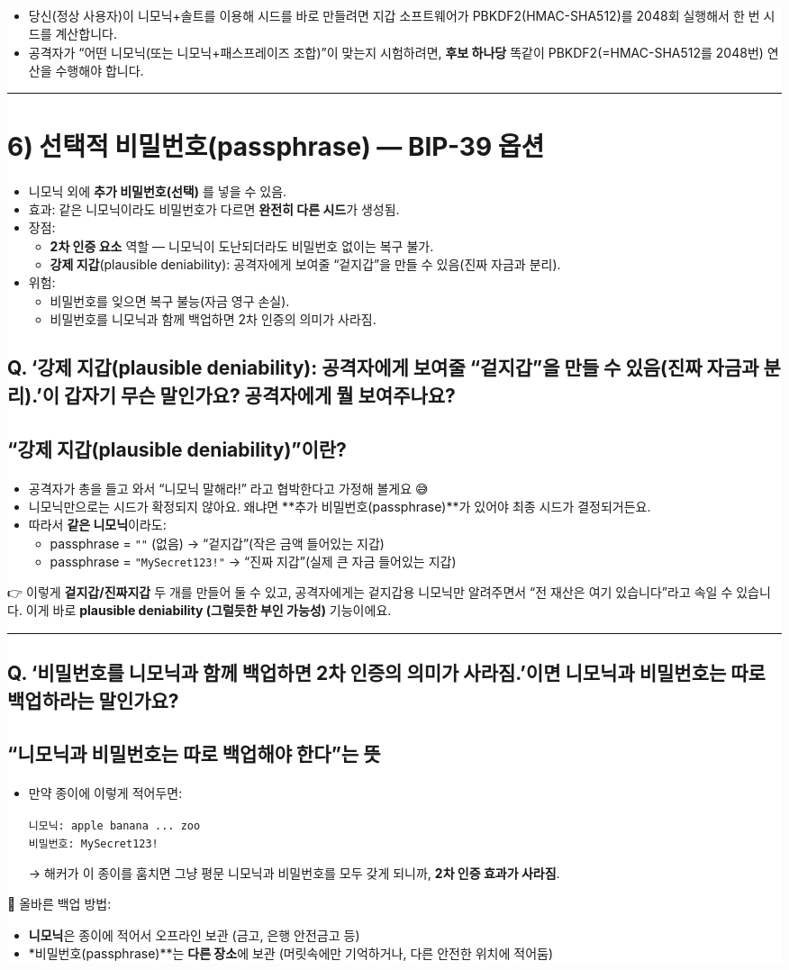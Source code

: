 - 당신(정상 사용자)이 니모닉+솔트를 이용해 시드를 바로 만들려면 지갑 소프트웨어가 PBKDF2(HMAC-SHA512)를 2048회 실행해서 한 번 시드를 계산합니다.
- 공격자가 “어떤 니모닉(또는 니모닉+패스프레이즈 조합)”이 맞는지 시험하려면, **후보 하나당** 똑같이 PBKDF2(=HMAC-SHA512를 2048번) 연산을 수행해야 합니다.

---

# 6) 선택적 비밀번호(passphrase) — BIP-39 옵션

- 니모닉 외에 **추가 비밀번호(선택)** 를 넣을 수 있음.
- 효과: 같은 니모닉이라도 비밀번호가 다르면 **완전히 다른 시드**가 생성됨.
- 장점:
    - **2차 인증 요소** 역할 — 니모닉이 도난되더라도 비밀번호 없이는 복구 불가.
    - **강제 지갑**(plausible deniability): 공격자에게 보여줄 “겉지갑”을 만들 수 있음(진짜 자금과 분리).
- 위험:
    - 비밀번호를 잊으면 복구 불능(자금 영구 손실).
    - 비밀번호를 니모닉과 함께 백업하면 2차 인증의 의미가 사라짐.

## Q. ‘**강제 지갑**(plausible deniability): 공격자에게 보여줄 “겉지갑”을 만들 수 있음(진짜 자금과 분리).’이 갑자기 무슨 말인가요? 공격자에게 뭘 보여주나요?

## “강제 지갑(plausible deniability)”이란?

- 공격자가 총을 들고 와서 “니모닉 말해라!” 라고 협박한다고 가정해 볼게요 😅
- 니모닉만으로는 시드가 확정되지 않아요. 왜냐면 **추가 비밀번호(passphrase)**가 있어야 최종 시드가 결정되거든요.
- 따라서 **같은 니모닉**이라도:
    - passphrase = `""` (없음) → “겉지갑”(작은 금액 들어있는 지갑)
    - passphrase = `"MySecret123!"` → “진짜 지갑”(실제 큰 자금 들어있는 지갑)

👉 이렇게 **겉지갑/진짜지갑** 두 개를 만들어 둘 수 있고, 공격자에게는 겉지갑용 니모닉만 알려주면서 “전 재산은 여기 있습니다”라고 속일 수 있습니다. 이게 바로 **plausible deniability (그럴듯한 부인 가능성)** 기능이에요.

---

## Q. ‘비밀번호를 니모닉과 함께 백업하면 2차 인증의 의미가 사라짐.’이면 니모닉과 비밀번호는 따로 백업하라는 말인가요?

## “니모닉과 비밀번호는 따로 백업해야 한다”는 뜻

- 만약 종이에 이렇게 적어두면:
    
    ```
    니모닉: apple banana ... zoo
    비밀번호: MySecret123!
    
    ```
    
    → 해커가 이 종이를 훔치면 그냥 평문 니모닉과 비밀번호를 모두 갖게 되니까, **2차 인증 효과가 사라짐**.
    

📌 올바른 백업 방법:

- **니모닉**은 종이에 적어서 오프라인 보관 (금고, 은행 안전금고 등)
- *비밀번호(passphrase)**는 **다른 장소**에 보관 (머릿속에만 기억하거나, 다른 안전한 위치에 적어둠)
